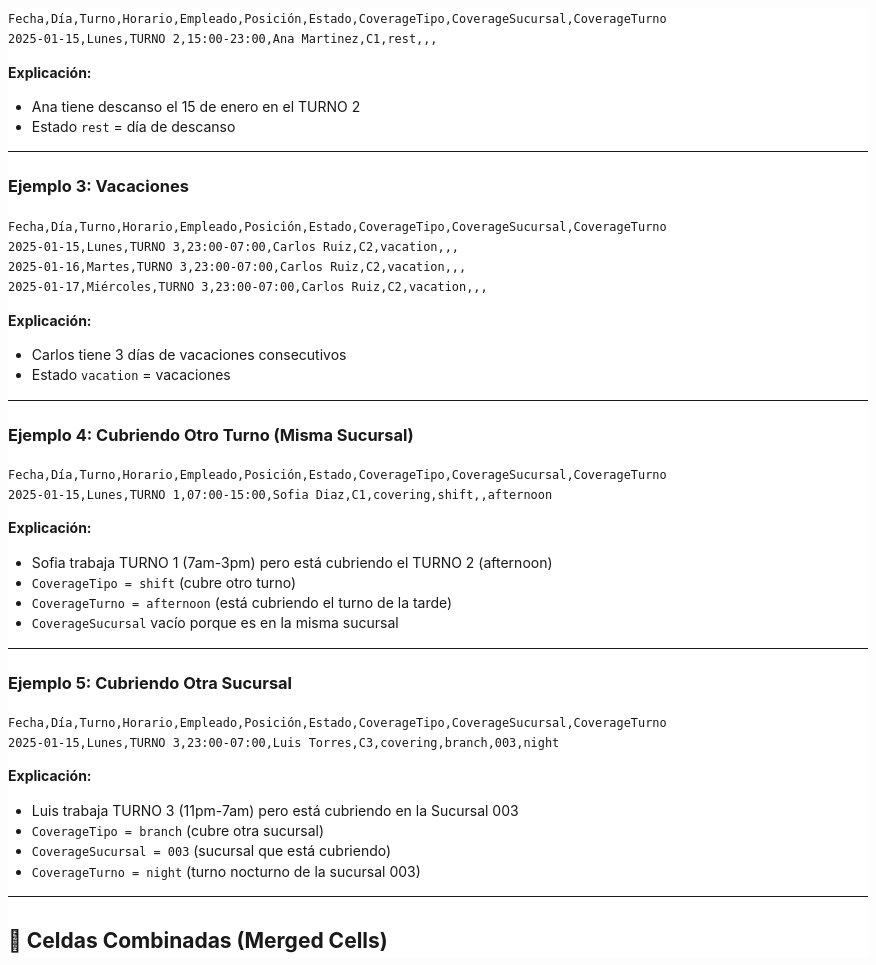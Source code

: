 ```csv
Fecha,Día,Turno,Horario,Empleado,Posición,Estado,CoverageTipo,CoverageSucursal,CoverageTurno
2025-01-15,Lunes,TURNO 2,15:00-23:00,Ana Martinez,C1,rest,,,
```

**Explicación:**
- Ana tiene descanso el 15 de enero en el TURNO 2
- Estado `rest` = día de descanso

---

### Ejemplo 3: Vacaciones

```csv
Fecha,Día,Turno,Horario,Empleado,Posición,Estado,CoverageTipo,CoverageSucursal,CoverageTurno
2025-01-15,Lunes,TURNO 3,23:00-07:00,Carlos Ruiz,C2,vacation,,,
2025-01-16,Martes,TURNO 3,23:00-07:00,Carlos Ruiz,C2,vacation,,,
2025-01-17,Miércoles,TURNO 3,23:00-07:00,Carlos Ruiz,C2,vacation,,,
```

**Explicación:**
- Carlos tiene 3 días de vacaciones consecutivos
- Estado `vacation` = vacaciones

---

### Ejemplo 4: Cubriendo Otro Turno (Misma Sucursal)

```csv
Fecha,Día,Turno,Horario,Empleado,Posición,Estado,CoverageTipo,CoverageSucursal,CoverageTurno
2025-01-15,Lunes,TURNO 1,07:00-15:00,Sofia Diaz,C1,covering,shift,,afternoon
```

**Explicación:**
- Sofia trabaja TURNO 1 (7am-3pm) pero está cubriendo el TURNO 2 (afternoon)
- `CoverageTipo = shift` (cubre otro turno)
- `CoverageTurno = afternoon` (está cubriendo el turno de la tarde)
- `CoverageSucursal` vacío porque es en la misma sucursal

---

### Ejemplo 5: Cubriendo Otra Sucursal

```csv
Fecha,Día,Turno,Horario,Empleado,Posición,Estado,CoverageTipo,CoverageSucursal,CoverageTurno
2025-01-15,Lunes,TURNO 3,23:00-07:00,Luis Torres,C3,covering,branch,003,night
```

**Explicación:**
- Luis trabaja TURNO 3 (11pm-7am) pero está cubriendo en la Sucursal 003
- `CoverageTipo = branch` (cubre otra sucursal)
- `CoverageSucursal = 003` (sucursal que está cubriendo)
- `CoverageTurno = night` (turno nocturno de la sucursal 003)

---

## 🔄 Celdas Combinadas (Merged Cells)
